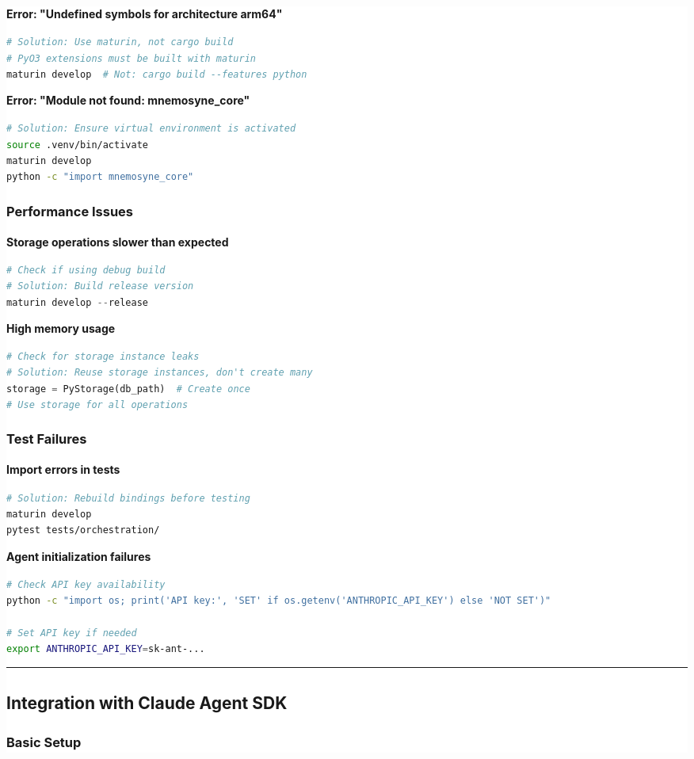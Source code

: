 **Error: "Undefined symbols for architecture arm64"**
```bash
# Solution: Use maturin, not cargo build
# PyO3 extensions must be built with maturin
maturin develop  # Not: cargo build --features python
```

**Error: "Module not found: mnemosyne_core"**
```bash
# Solution: Ensure virtual environment is activated
source .venv/bin/activate
maturin develop
python -c "import mnemosyne_core"
```

### Performance Issues

**Storage operations slower than expected**
```python
# Check if using debug build
# Solution: Build release version
maturin develop --release
```

**High memory usage**
```python
# Check for storage instance leaks
# Solution: Reuse storage instances, don't create many
storage = PyStorage(db_path)  # Create once
# Use storage for all operations
```

### Test Failures

**Import errors in tests**
```bash
# Solution: Rebuild bindings before testing
maturin develop
pytest tests/orchestration/
```

**Agent initialization failures**
```bash
# Check API key availability
python -c "import os; print('API key:', 'SET' if os.getenv('ANTHROPIC_API_KEY') else 'NOT SET')"

# Set API key if needed
export ANTHROPIC_API_KEY=sk-ant-...
```

---

## Integration with Claude Agent SDK

### Basic Setup
